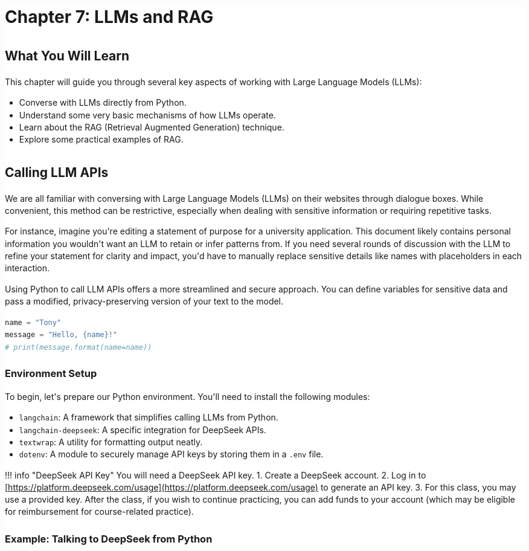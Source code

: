 # Chapter 7: LLMs and RAG

## What You Will Learn

This chapter will guide you through several key aspects of working with Large Language Models (LLMs):

*   Converse with LLMs directly from Python.
*   Understand some very basic mechanisms of how LLMs operate.
*   Learn about the RAG (Retrieval Augmented Generation) technique.
*   Explore some practical examples of RAG.

## Calling LLM APIs

We are all familiar with conversing with Large Language Models (LLMs) on their websites through dialogue boxes. While convenient, this method can be restrictive, especially when dealing with sensitive information or requiring repetitive tasks.

For instance, imagine you're editing a statement of purpose for a university application. This document likely contains personal information you wouldn't want an LLM to retain or infer patterns from. If you need several rounds of discussion with the LLM to refine your statement for clarity and impact, you'd have to manually replace sensitive details like names with placeholders in each interaction.

Using Python to call LLM APIs offers a more streamlined and secure approach. You can define variables for sensitive data and pass a modified, privacy-preserving version of your text to the model.

```python
name = "Tony"
message = "Hello, {name}!"
# print(message.format(name=name))
```

### Environment Setup

To begin, let's prepare our Python environment. You'll need to install the following modules:

*   `langchain`: A framework that simplifies calling LLMs from Python.
*   `langchain-deepseek`: A specific integration for DeepSeek APIs.
*   `textwrap`: A utility for formatting output neatly.
*   `dotenv`: A module to securely manage API keys by storing them in a `.env` file.

!!! info "DeepSeek API Key"
    You will need a DeepSeek API key.
    1. Create a DeepSeek account.
    2. Log in to [https://platform.deepseek.com/usage](https://platform.deepseek.com/usage) to generate an API key.
    3. For this class, you may use a provided key. After the class, if you wish to continue practicing, you can add funds to your account (which may be eligible for reimbursement for course-related practice).

### Example: Talking to DeepSeek from Python
